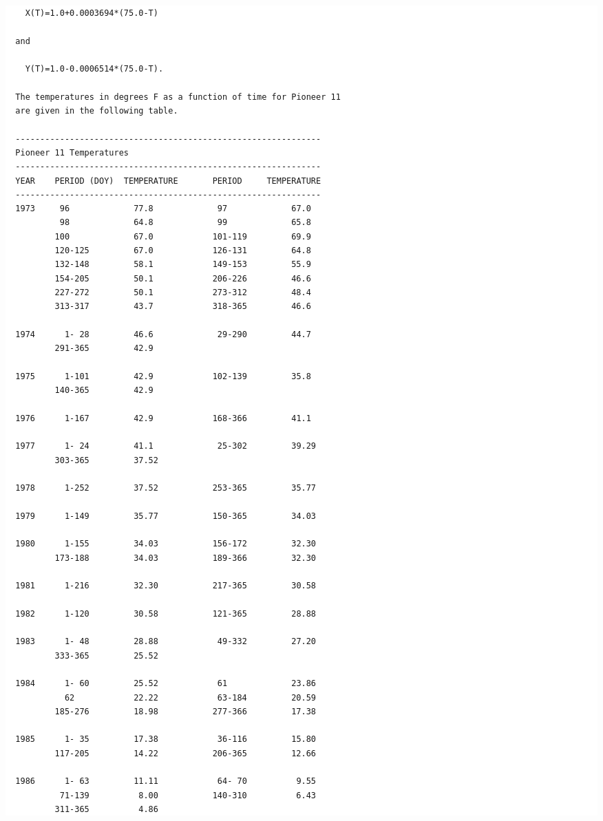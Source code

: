         X(T)=1.0+0.0003694*(75.0-T)
 
      and
 
        Y(T)=1.0-0.0006514*(75.0-T).
 
      The temperatures in degrees F as a function of time for Pioneer 11
      are given in the following table.
 
      --------------------------------------------------------------
      Pioneer 11 Temperatures
      --------------------------------------------------------------
      YEAR    PERIOD (DOY)  TEMPERATURE       PERIOD     TEMPERATURE
      --------------------------------------------------------------
      1973     96             77.8             97             67.0
               98             64.8             99             65.8
              100             67.0            101-119         69.9
              120-125         67.0            126-131         64.8
              132-148         58.1            149-153         55.9
              154-205         50.1            206-226         46.6
              227-272         50.1            273-312         48.4
              313-317         43.7            318-365         46.6
 
      1974      1- 28         46.6             29-290         44.7
              291-365         42.9
 
      1975      1-101         42.9            102-139         35.8
              140-365         42.9
 
      1976      1-167         42.9            168-366         41.1
 
      1977      1- 24         41.1             25-302         39.29
              303-365         37.52
 
      1978      1-252         37.52           253-365         35.77
 
      1979      1-149         35.77           150-365         34.03
 
      1980      1-155         34.03           156-172         32.30
              173-188         34.03           189-366         32.30
 
      1981      1-216         32.30           217-365         30.58
 
      1982      1-120         30.58           121-365         28.88
 
      1983      1- 48         28.88            49-332         27.20
              333-365         25.52
 
      1984      1- 60         25.52            61             23.86
                62            22.22            63-184         20.59
              185-276         18.98           277-366         17.38
 
      1985      1- 35         17.38            36-116         15.80
              117-205         14.22           206-365         12.66
 
      1986      1- 63         11.11            64- 70          9.55
               71-139          8.00           140-310          6.43
              311-365          4.86
 